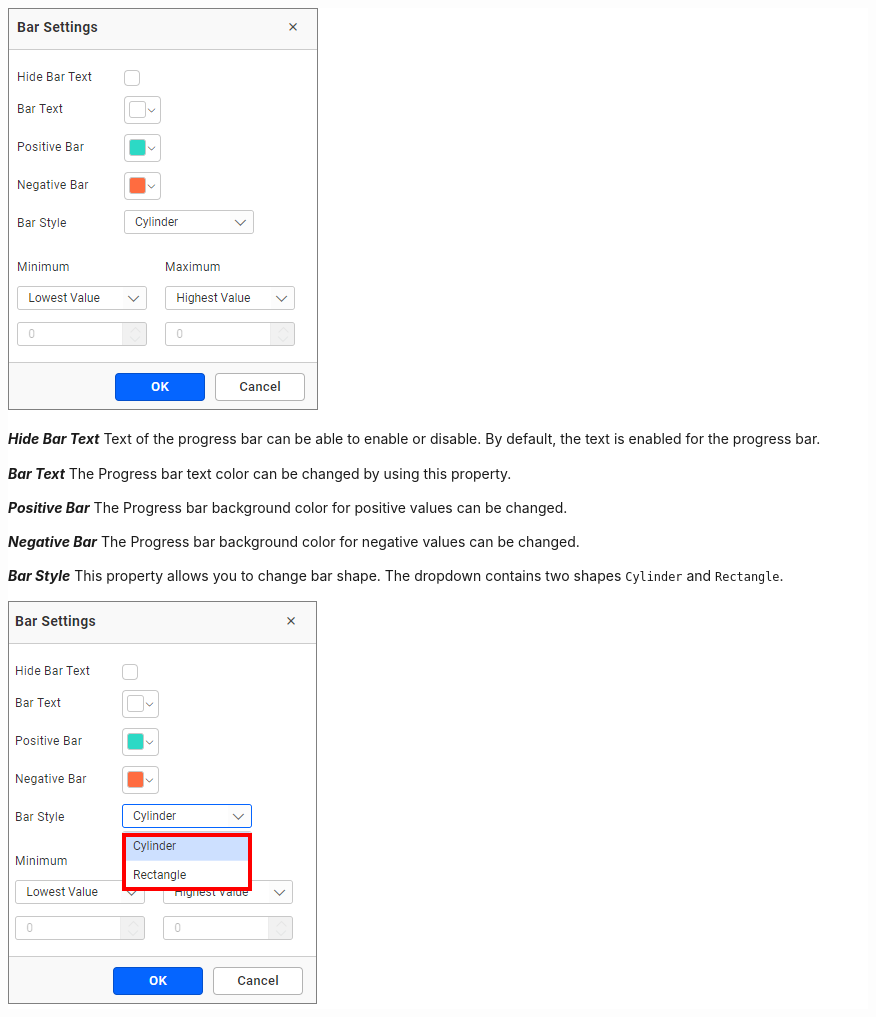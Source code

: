 ![Bar setting](/static/assets/embedded/visualizing-data/visualization-widgets/images/grid/bar.png)

***Hide Bar Text*** Text of the progress bar can be able to enable or disable. By default, the text is enabled for the progress bar.

***Bar Text***  The Progress bar text color can be changed by using this property.

***Positive Bar*** The Progress bar background color for positive values can be changed.

***Negative Bar*** The Progress bar background color for negative values can be changed.

***Bar Style***  This property allows you to change bar shape. The dropdown contains two shapes `Cylinder` and `Rectangle`.

![Bar shape](/static/assets/embedded/visualizing-data/visualization-widgets/images/grid/barshape.png)
